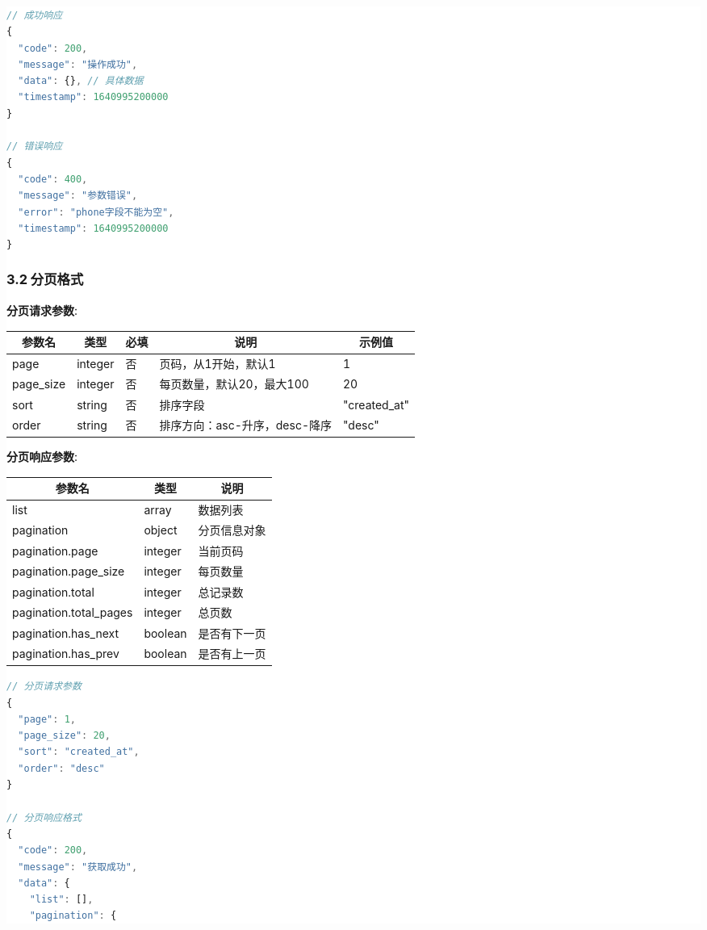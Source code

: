 ```javascript
// 成功响应
{
  "code": 200,
  "message": "操作成功",
  "data": {}, // 具体数据
  "timestamp": 1640995200000
}

// 错误响应
{
  "code": 400,
  "message": "参数错误",
  "error": "phone字段不能为空",
  "timestamp": 1640995200000
}
```

### 3.2 分页格式

**分页请求参数**:

| 参数名 | 类型 | 必填 | 说明 | 示例值 |
|--------|------|------|------|--------|
| page | integer | 否 | 页码，从1开始，默认1 | 1 |
| page_size | integer | 否 | 每页数量，默认20，最大100 | 20 |
| sort | string | 否 | 排序字段 | "created_at" |
| order | string | 否 | 排序方向：asc-升序，desc-降序 | "desc" |

**分页响应参数**:

| 参数名 | 类型 | 说明 |
|--------|------|------|
| list | array | 数据列表 |
| pagination | object | 分页信息对象 |
| pagination.page | integer | 当前页码 |
| pagination.page_size | integer | 每页数量 |
| pagination.total | integer | 总记录数 |
| pagination.total_pages | integer | 总页数 |
| pagination.has_next | boolean | 是否有下一页 |
| pagination.has_prev | boolean | 是否有上一页 |

```javascript
// 分页请求参数
{
  "page": 1,
  "page_size": 20,
  "sort": "created_at",
  "order": "desc"
}

// 分页响应格式
{
  "code": 200,
  "message": "获取成功",
  "data": {
    "list": [],
    "pagination": {
```